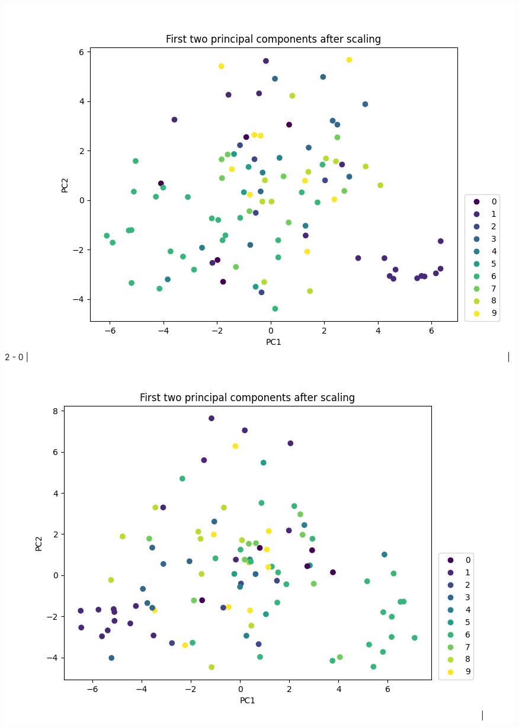 2 - 0 |  ![](/images/backprop/normalizedPCA/epoch0/0/classifier/2.png) | ![](/images/backprop/PCA/epoch0/0/classifier/2.png) |